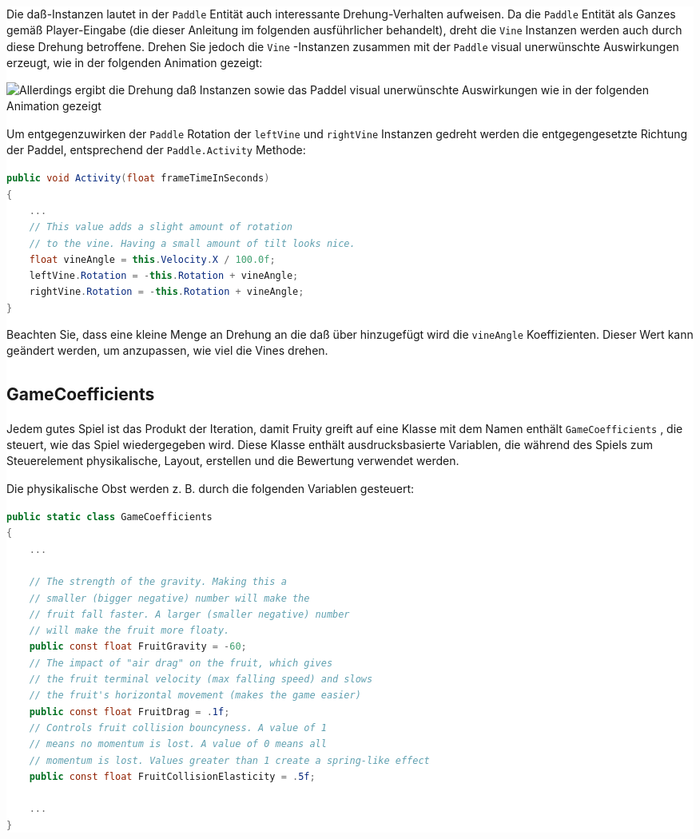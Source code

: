 Die daß-Instanzen lautet in der `Paddle` Entität auch interessante Drehung-Verhalten aufweisen. Da die `Paddle` Entität als Ganzes gemäß Player-Eingabe (die dieser Anleitung im folgenden ausführlicher behandelt), dreht die `Vine` Instanzen werden auch durch diese Drehung betroffene. Drehen Sie jedoch die `Vine` -Instanzen zusammen mit der `Paddle` visual unerwünschte Auswirkungen erzeugt, wie in der folgenden Animation gezeigt:

![](fruity-falls-images/image11.gif "Allerdings ergibt die Drehung daß Instanzen sowie das Paddel visual unerwünschte Auswirkungen wie in der folgenden Animation gezeigt")

Um entgegenzuwirken der `Paddle` Rotation der `leftVine` und `rightVine` Instanzen gedreht werden die entgegengesetzte Richtung der Paddel, entsprechend der `Paddle.Activity` Methode:


```csharp
public void Activity(float frameTimeInSeconds)
{
    ...
    // This value adds a slight amount of rotation
    // to the vine. Having a small amount of tilt looks nice.
    float vineAngle = this.Velocity.X / 100.0f;
    leftVine.Rotation = -this.Rotation + vineAngle;
    rightVine.Rotation = -this.Rotation + vineAngle;
}
```

Beachten Sie, dass eine kleine Menge an Drehung an die daß über hinzugefügt wird die `vineAngle` Koeffizienten. Dieser Wert kann geändert werden, um anzupassen, wie viel die Vines drehen.


## <a name="gamecoefficients"></a>GameCoefficients

Jedem gutes Spiel ist das Produkt der Iteration, damit Fruity greift auf eine Klasse mit dem Namen enthält `GameCoefficients` , die steuert, wie das Spiel wiedergegeben wird. Diese Klasse enthält ausdrucksbasierte Variablen, die während des Spiels zum Steuerelement physikalische, Layout, erstellen und die Bewertung verwendet werden.

Die physikalische Obst werden z. B. durch die folgenden Variablen gesteuert:


```csharp
public static class GameCoefficients
{
    ...
    
    // The strength of the gravity. Making this a 
    // smaller (bigger negative) number will make the
    // fruit fall faster. A larger (smaller negative) number
    // will make the fruit more floaty.
    public const float FruitGravity = -60;
    // The impact of "air drag" on the fruit, which gives
    // the fruit terminal velocity (max falling speed) and slows
    // the fruit's horizontal movement (makes the game easier)
    public const float FruitDrag = .1f;
    // Controls fruit collision bouncyness. A value of 1
    // means no momentum is lost. A value of 0 means all
    // momentum is lost. Values greater than 1 create a spring-like effect
    public const float FruitCollisionElasticity = .5f;
    
    ...
}
```
